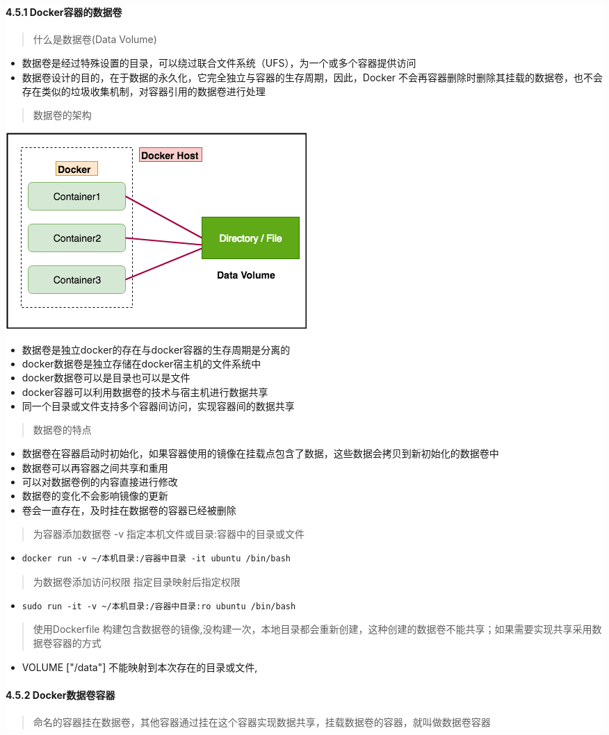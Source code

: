 #### 4.5.1 Docker容器的数据卷

> 什么是数据卷(Data Volume)

- 数据卷是经过特殊设置的目录，可以绕过联合文件系统（UFS），为一个或多个容器提供访问
- 数据卷设计的目的，在于数据的永久化，它完全独立与容器的生存周期，因此，Docker 不会再容器删除时删除其挂载的数据卷，也不会存在类似的垃圾收集机制，对容器引用的数据卷进行处理

> 数据卷的架构

![](../.gitbook/assets/docker-data-volume.png)

- 数据卷是独立docker的存在与docker容器的生存周期是分离的
- docker数据卷是独立存储在docker宿主机的文件系统中
- docker数据卷可以是目录也可以是文件
- docker容器可以利用数据卷的技术与宿主机进行数据共享
- 同一个目录或文件支持多个容器间访问，实现容器间的数据共享

> 数据卷的特点

- 数据卷在容器启动时初始化，如果容器使用的镜像在挂载点包含了数据，这些数据会拷贝到新初始化的数据卷中
- 数据卷可以再容器之间共享和重用
- 可以对数据卷例的内容直接进行修改
- 数据卷的变化不会影响镜像的更新
- 卷会一直存在，及时挂在数据卷的容器已经被删除


> 为容器添加数据卷 -v 指定本机文件或目录:容器中的目录或文件

- `docker run -v ~/本机目录:/容器中目录 -it ubuntu /bin/bash`

> 为数据卷添加访问权限 指定目录映射后指定权限

- `sudo run -it -v ~/本机目录:/容器中目录:ro ubuntu /bin/bash`

> 使用Dockerfile 构建包含数据卷的镜像,没构建一次，本地目录都会重新创建，这种创建的数据卷不能共享；如果需要实现共享采用数据卷容器的方式

- VOLUME ["/data"] 不能映射到本次存在的目录或文件,


#### 4.5.2 Docker数据卷容器

> 命名的容器挂在数据卷，其他容器通过挂在这个容器实现数据共享，挂载数据卷的容器，就叫做数据卷容器
